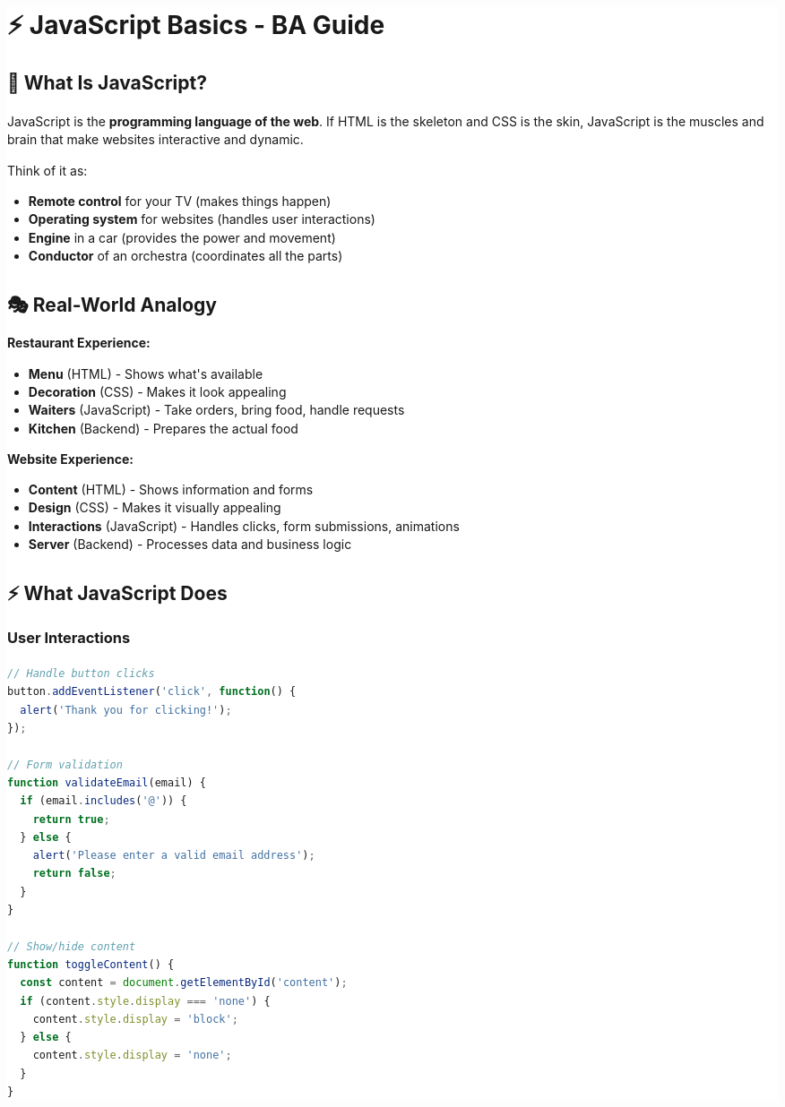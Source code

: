 # ⚡ JavaScript Basics - BA Guide

## 🎯 What Is JavaScript?

JavaScript is the **programming language of the web**. If HTML is the skeleton and CSS is the skin, JavaScript is the muscles and brain that make websites interactive and dynamic.

Think of it as:
- **Remote control** for your TV (makes things happen)
- **Operating system** for websites (handles user interactions)
- **Engine** in a car (provides the power and movement)
- **Conductor** of an orchestra (coordinates all the parts)

## 🎭 Real-World Analogy

**Restaurant Experience:**
- **Menu** (HTML) - Shows what's available
- **Decoration** (CSS) - Makes it look appealing  
- **Waiters** (JavaScript) - Take orders, bring food, handle requests
- **Kitchen** (Backend) - Prepares the actual food

**Website Experience:**
- **Content** (HTML) - Shows information and forms
- **Design** (CSS) - Makes it visually appealing
- **Interactions** (JavaScript) - Handles clicks, form submissions, animations
- **Server** (Backend) - Processes data and business logic

## ⚡ What JavaScript Does

### User Interactions
```javascript
// Handle button clicks
button.addEventListener('click', function() {
  alert('Thank you for clicking!');
});

// Form validation
function validateEmail(email) {
  if (email.includes('@')) {
    return true;
  } else {
    alert('Please enter a valid email address');
    return false;
  }
}

// Show/hide content
function toggleContent() {
  const content = document.getElementById('content');
  if (content.style.display === 'none') {
    content.style.display = 'block';
  } else {
    content.style.display = 'none';
  }
}
```
